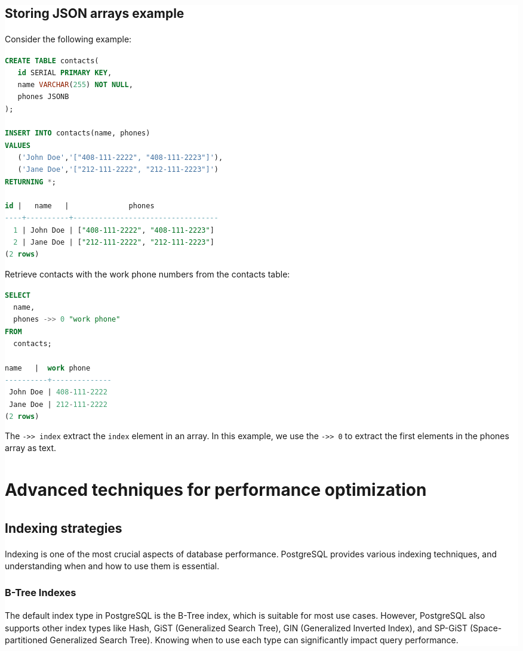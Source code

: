 ## Storing JSON arrays example
Consider the following example:
```sql
CREATE TABLE contacts(
   id SERIAL PRIMARY KEY,
   name VARCHAR(255) NOT NULL,
   phones JSONB
);

INSERT INTO contacts(name, phones)
VALUES
   ('John Doe','["408-111-2222", "408-111-2223"]'),
   ('Jane Doe','["212-111-2222", "212-111-2223"]')
RETURNING *;

id |   name   |              phones
----+----------+----------------------------------
  1 | John Doe | ["408-111-2222", "408-111-2223"]
  2 | Jane Doe | ["212-111-2222", "212-111-2223"]
(2 rows)
```

Retrieve contacts with the work phone numbers from the contacts table:
```sql
SELECT
  name,
  phones ->> 0 "work phone"
FROM
  contacts;

name   |  work phone
----------+--------------
 John Doe | 408-111-2222
 Jane Doe | 212-111-2222
(2 rows)
```

The `->> index` extract the `index` element in an array. In this example, we use the `->> 0` to extract the first elements in the phones array as text.


# Advanced techniques for performance optimization
## Indexing strategies
Indexing is one of the most crucial aspects of database performance. PostgreSQL provides various indexing techniques, and understanding when and how to use them is essential.

### B-Tree Indexes
The default index type in PostgreSQL is the B-Tree index, which is suitable for most use cases. However, PostgreSQL also supports other index types like Hash, GiST (Generalized Search Tree), GIN (Generalized Inverted Index), and SP-GiST (Space-partitioned Generalized Search Tree). Knowing when to use each type can significantly impact query performance.
